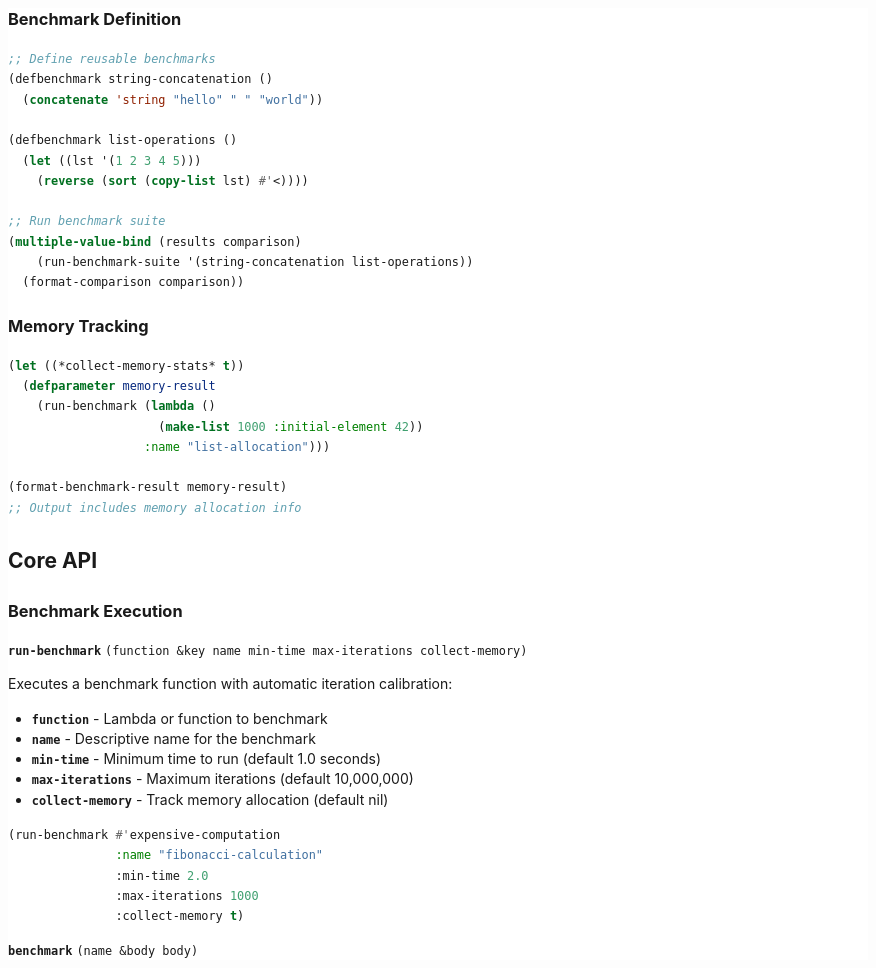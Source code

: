 ### Benchmark Definition

```lisp
;; Define reusable benchmarks
(defbenchmark string-concatenation ()
  (concatenate 'string "hello" " " "world"))

(defbenchmark list-operations ()
  (let ((lst '(1 2 3 4 5)))
    (reverse (sort (copy-list lst) #'<))))

;; Run benchmark suite
(multiple-value-bind (results comparison)
    (run-benchmark-suite '(string-concatenation list-operations))
  (format-comparison comparison))
```

### Memory Tracking

```lisp
(let ((*collect-memory-stats* t))
  (defparameter memory-result
    (run-benchmark (lambda () 
                     (make-list 1000 :initial-element 42))
                   :name "list-allocation")))

(format-benchmark-result memory-result)
;; Output includes memory allocation info
```

## Core API

### Benchmark Execution

**`run-benchmark`** `(function &key name min-time max-iterations collect-memory)`

Executes a benchmark function with automatic iteration calibration:

- **`function`** - Lambda or function to benchmark
- **`name`** - Descriptive name for the benchmark
- **`min-time`** - Minimum time to run (default 1.0 seconds)
- **`max-iterations`** - Maximum iterations (default 10,000,000)
- **`collect-memory`** - Track memory allocation (default nil)

```lisp
(run-benchmark #'expensive-computation
               :name "fibonacci-calculation"
               :min-time 2.0
               :max-iterations 1000
               :collect-memory t)
```

**`benchmark`** `(name &body body)`
